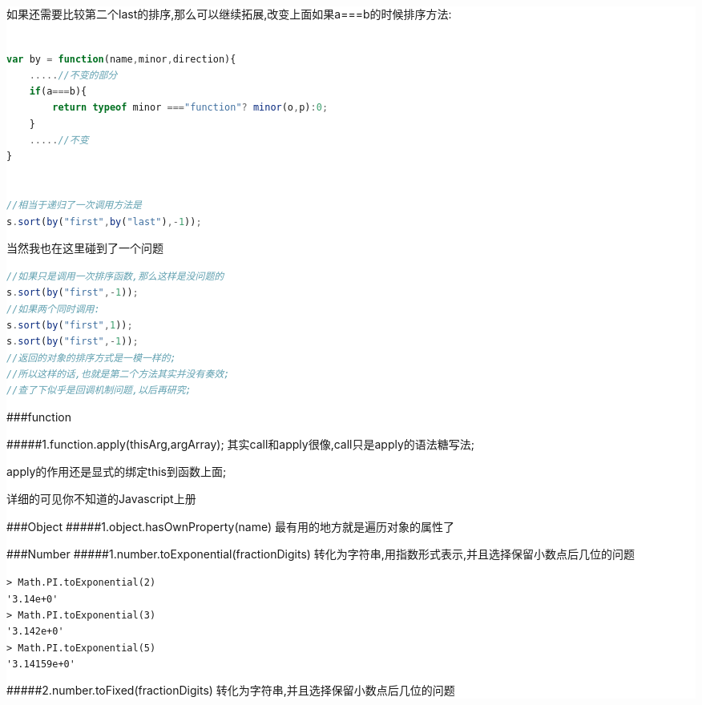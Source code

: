 如果还需要比较第二个last的排序,那么可以继续拓展,改变上面如果a===b的时候排序方法:

~~~javascript

var by = function(name,minor,direction){
	.....//不变的部分
	if(a===b){
		return typeof minor ==="function"? minor(o,p):0;
	}
	.....//不变
}


//相当于递归了一次调用方法是
s.sort(by("first",by("last"),-1));
~~~
当然我也在这里碰到了一个问题

~~~javascript
//如果只是调用一次排序函数,那么这样是没问题的
s.sort(by("first",-1));
//如果两个同时调用:
s.sort(by("first",1));
s.sort(by("first",-1));
//返回的对象的排序方式是一模一样的;
//所以这样的话,也就是第二个方法其实并没有奏效;
//查了下似乎是回调机制问题,以后再研究;
~~~

###function

#####1.function.apply(thisArg,argArray);
其实call和apply很像,call只是apply的语法糖写法;

apply的作用还是显式的绑定this到函数上面;

详细的可见你不知道的Javascript上册

###Object
#####1.object.hasOwnProperty(name)
最有用的地方就是遍历对象的属性了

###Number
#####1.number.toExponential(fractionDigits)
转化为字符串,用指数形式表示,并且选择保留小数点后几位的问题

~~~javascrpt
> Math.PI.toExponential(2)
'3.14e+0'
> Math.PI.toExponential(3)
'3.142e+0'
> Math.PI.toExponential(5)
'3.14159e+0'
~~~

#####2.number.toFixed(fractionDigits)
转化为字符串,并且选择保留小数点后几位的问题

